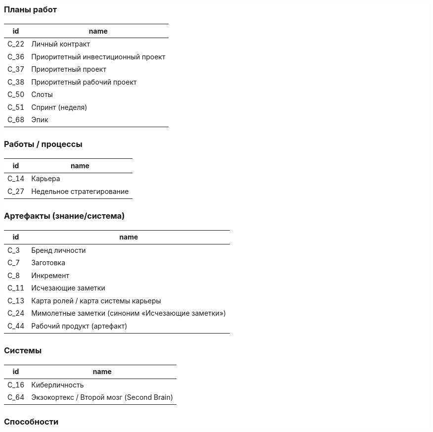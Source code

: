 ### Планы работ

| id | name |
|---|---|
| C_22 | Личный контракт |
| C_36 | Приоритетный инвестиционный проект |
| C_37 | Приоритетный проект |
| C_38 | Приоритетный рабочий проект |
| C_50 | Слоты |
| C_51 | Спринт (неделя) |
| C_68 | Эпик |

### Работы / процессы

| id | name |
|---|---|
| C_14 | Карьера |
| C_27 | Недельное стратегирование |

### Артефакты (знание/система)

| id | name |
|---|---|
| C_3 | Бренд личности |
| C_7 | Заготовка |
| C_8 | Инкремент |
| C_11 | Исчезающие заметки |
| C_13 | Карта ролей / карта системы карьеры |
| C_24 | Мимолетные заметки (синоним «Исчезающие заметки») |
| C_44 | Рабочий продукт (артефакт) |

### Системы

| id | name |
|---|---|
| C_16 | Киберличность |
| C_64 | Экзокортекс / Второй мозг (Second Brain) |

### Способности
